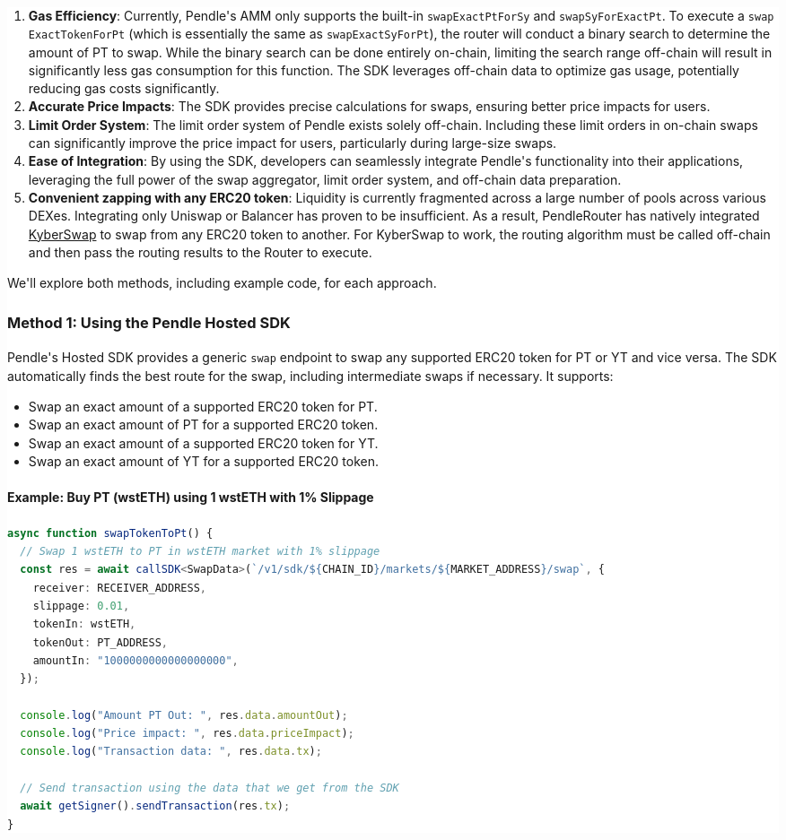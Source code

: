 1. **Gas Efficiency**: Currently, Pendle's AMM only supports the built-in `swapExactPtForSy` and `swapSyForExactPt`. To execute a `swapExactTokenForPt` (which is essentially the same as `swapExactSyForPt`), the router will conduct a binary search to determine the amount of PT to swap. While the binary search can be done entirely on-chain, limiting the search range off-chain will result in significantly less gas consumption for this function. The SDK leverages off-chain data to optimize gas usage, potentially reducing gas costs significantly.
2. **Accurate Price Impacts**: The SDK provides precise calculations for swaps, ensuring better price impacts for users.
3. **Limit Order System**: The limit order system of Pendle exists solely off-chain. Including these limit orders in on-chain swaps can significantly improve the price impact for users, particularly during large-size swaps.
4. **Ease of Integration**: By using the SDK, developers can seamlessly integrate Pendle's functionality into their applications, leveraging the full power of the swap aggregator, limit order system, and off-chain data preparation.
5. **Convenient zapping with any ERC20 token**: Liquidity is currently fragmented across a large number of pools across various DEXes. Integrating only Uniswap or Balancer has proven to be insufficient. As a result, PendleRouter has natively integrated [KyberSwap](https://kyberswap.com/) to swap from any ERC20 token to another. For KyberSwap to work, the routing algorithm must be called off-chain and then pass the routing results to the Router to execute.

We'll explore both methods, including example code, for each approach.

### Method 1: Using the Pendle Hosted SDK

Pendle's Hosted SDK provides a generic `swap` endpoint to swap any supported ERC20 token for PT or YT and vice versa. The SDK automatically finds the best route for the swap, including intermediate swaps if necessary. It supports:

- Swap an exact amount of a supported ERC20 token for PT.
- Swap an exact amount of PT for a supported ERC20 token.
- Swap an exact amount of a supported ERC20 token for YT.
- Swap an exact amount of YT for a supported ERC20 token.

#### Example: Buy PT (wstETH) using 1 wstETH with 1% Slippage

```ts
async function swapTokenToPt() {
  // Swap 1 wstETH to PT in wstETH market with 1% slippage
  const res = await callSDK<SwapData>(`/v1/sdk/${CHAIN_ID}/markets/${MARKET_ADDRESS}/swap`, {
    receiver: RECEIVER_ADDRESS,
    slippage: 0.01,
    tokenIn: wstETH,
    tokenOut: PT_ADDRESS,
    amountIn: "1000000000000000000",
  });

  console.log("Amount PT Out: ", res.data.amountOut);
  console.log("Price impact: ", res.data.priceImpact);
  console.log("Transaction data: ", res.data.tx);

  // Send transaction using the data that we get from the SDK
  await getSigner().sendTransaction(res.tx);
}
```
